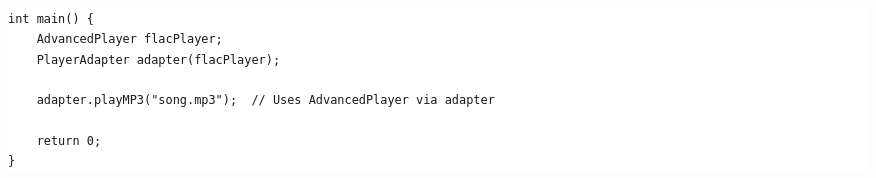 ```
int main() {
    AdvancedPlayer flacPlayer;
    PlayerAdapter adapter(flacPlayer);

    adapter.playMP3("song.mp3");  // Uses AdvancedPlayer via adapter

    return 0;
}
```